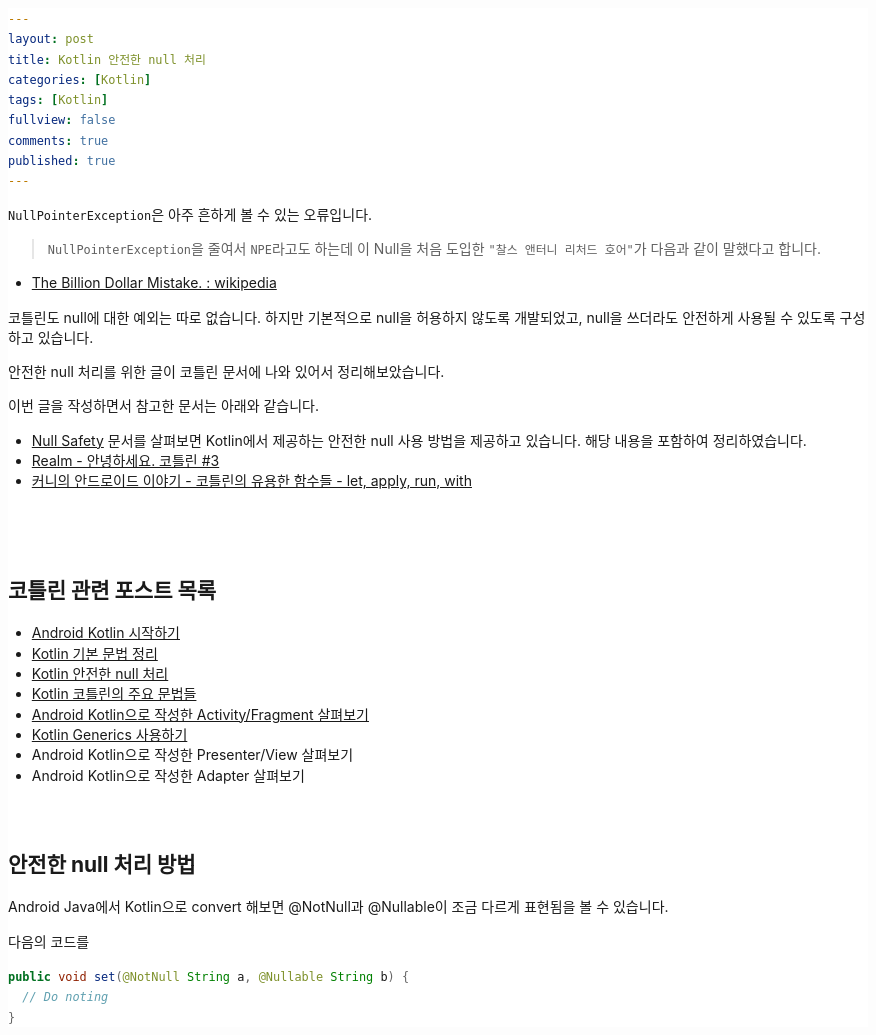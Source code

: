 ```yaml
---
layout: post
title: Kotlin 안전한 null 처리
categories: [Kotlin]
tags: [Kotlin]
fullview: false
comments: true
published: true
---
```


`NullPointerException`은 아주 흔하게 볼 수 있는 오류입니다.

>`NullPointerException`을 줄여서 `NPE`라고도 하는데 이 Null을 처음 도입한 `"찰스 앤터니 리처드 호어"`가 다음과 같이 말했다고 합니다.
- [The Billion Dollar Mistake. : wikipedia](https://en.wikipedia.org/wiki/Tony_Hoare#Apologies_and_retractions)

코틀린도 null에 대한 예외는 따로 없습니다. 하지만 기본적으로 null을 허용하지 않도록 개발되었고, null을 쓰더라도 안전하게 사용될 수 있도록 구성하고 있습니다.

안전한 null 처리를 위한 글이 코틀린 문서에 나와 있어서 정리해보았습니다.

이번 글을 작성하면서 참고한 문서는 아래와 같습니다.

- [Null Safety](https://kotlinlang.org/docs/reference/null-safety.html) 문서를 살펴보면 Kotlin에서 제공하는 안전한 null 사용 방법을 제공하고 있습니다. 해당 내용을 포함하여 정리하였습니다.
- [Realm - 안녕하세요. 코틀린 #3](https://realm.io/kr/news/kotlin-03/)
- [커니의 안드로이드 이야기 - 코틀린의 유용한 함수들 - let, apply, run, with](http://kunny.github.io/lecture/kotlin/2016/07/06/kotlin_let_apply_run_with/)

<br />

<br />

## 코틀린 관련 포스트 목록

- [Android Kotlin 시작하기](/androiddev/kotlin/2016/07/31/Kotlin-Android-Start.html)
- [Kotlin 기본 문법 정리](/kotlin/2016/08/02/Basic-Kotlin-01.html)
- [Kotlin 안전한 null 처리](/kotlin/2016/08/04/Kotlin-Null-Safety.html)
- [Kotlin 코틀린의 주요 문법들](/kotlin/2016/08/07/Kotlin-Idioms.html)
- [Android Kotlin으로 작성한 Activity/Fragment 살펴보기](/androiddev/kotlin/2016/09/04/Android-Kotlin-Base-Activity_Fragment.html)
- [Kotlin Generics 사용하기](/kotlin/android/2016/09/08/Kotlin-Generics.html)
- Android Kotlin으로 작성한 Presenter/View 살펴보기
- Android Kotlin으로 작성한 Adapter 살펴보기


<br />

## 안전한 null 처리 방법

Android Java에서 Kotlin으로 convert 해보면 @NotNull과 @Nullable이 조금 다르게 표현됨을 볼 수 있습니다.

다음의 코드를

```java
public void set(@NotNull String a, @Nullable String b) {
  // Do noting
}
```
